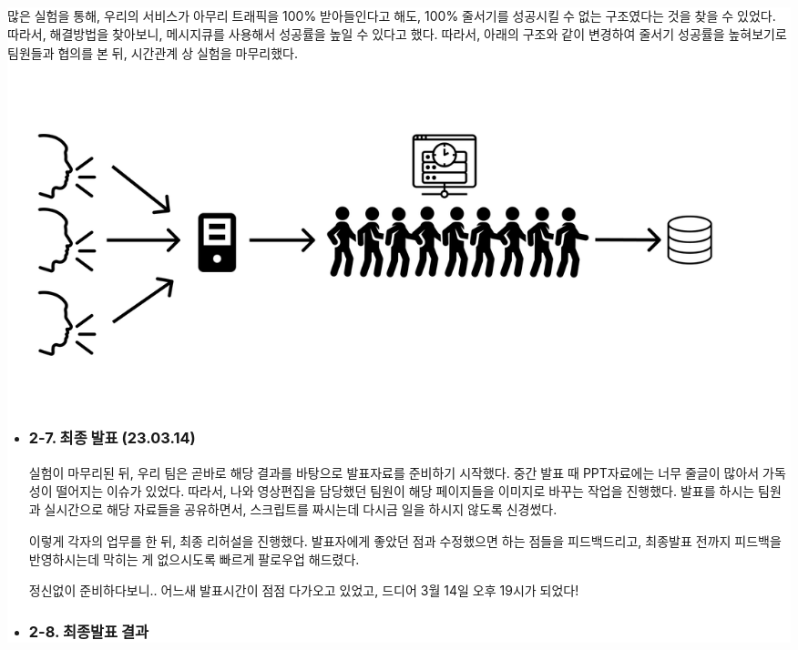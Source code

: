   많은 실험을 통해, 우리의 서비스가 아무리 트래픽을 100% 받아들인다고 해도, 100% 줄서기를 성공시킬 수 없는 구조였다는 것을 찾을 수 있었다.
  따라서, 해결방법을 찾아보니, 메시지큐를 사용해서 성공률을 높일 수 있다고 했다. 따라서, 아래의 구조와 같이 변경하여 줄서기 성공률을 높혀보기로 팀원들과 협의를 본 뒤, 시간관계 상 실험을 마무리했다.

  <img src="/image/waitingcatch04.png" width="800" alt="04"></img>

  - ### 2-7. 최종 발표 (23.03.14)

    실험이 마무리된 뒤, 우리 팀은 곧바로 해당 결과를 바탕으로 발표자료를 준비하기 시작했다.
    중간 발표 때 PPT자료에는 너무 줄글이 많아서 가독성이 떨어지는 이슈가 있었다. 따라서, 나와 영상편집을 담당했던 팀원이 해당 페이지들을 이미지로 바꾸는 작업을 진행했다. 발표를 하시는 팀원과 실시간으로 해당 자료들을 공유하면서, 스크립트를 짜시는데 다시금 일을 하시지 않도록 신경썼다.

    이렇게 각자의 업무를 한 뒤, 최종 리허설을 진행했다. 발표자에게 좋았던 점과 수정했으면 하는 점들을 피드백드리고, 최종발표 전까지 피드백을 반영하시는데 막히는 게 없으시도록 빠르게 팔로우업 해드렸다.

    정신없이 준비하다보니.. 어느새 발표시간이 점점 다가오고 있었고, 드디어 3월 14일 오후 19시가 되었다!

  - ### 2-8. 최종발표 결과
